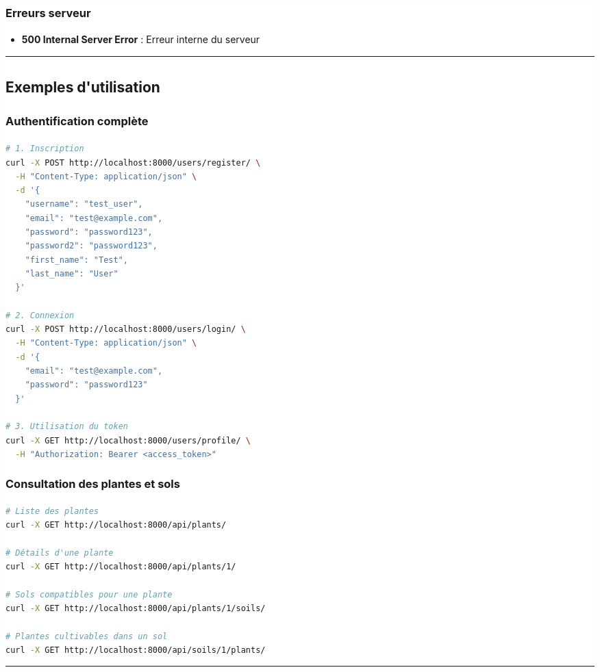 ### Erreurs serveur
- **500 Internal Server Error** : Erreur interne du serveur

---

## Exemples d'utilisation

### Authentification complète
```bash
# 1. Inscription
curl -X POST http://localhost:8000/users/register/ \
  -H "Content-Type: application/json" \
  -d '{
    "username": "test_user",
    "email": "test@example.com",
    "password": "password123",
    "password2": "password123",
    "first_name": "Test",
    "last_name": "User"
  }'

# 2. Connexion
curl -X POST http://localhost:8000/users/login/ \
  -H "Content-Type: application/json" \
  -d '{
    "email": "test@example.com",
    "password": "password123"
  }'

# 3. Utilisation du token
curl -X GET http://localhost:8000/users/profile/ \
  -H "Authorization: Bearer <access_token>"
```

### Consultation des plantes et sols
```bash
# Liste des plantes
curl -X GET http://localhost:8000/api/plants/

# Détails d'une plante
curl -X GET http://localhost:8000/api/plants/1/

# Sols compatibles pour une plante
curl -X GET http://localhost:8000/api/plants/1/soils/

# Plantes cultivables dans un sol
curl -X GET http://localhost:8000/api/soils/1/plants/
```

---
